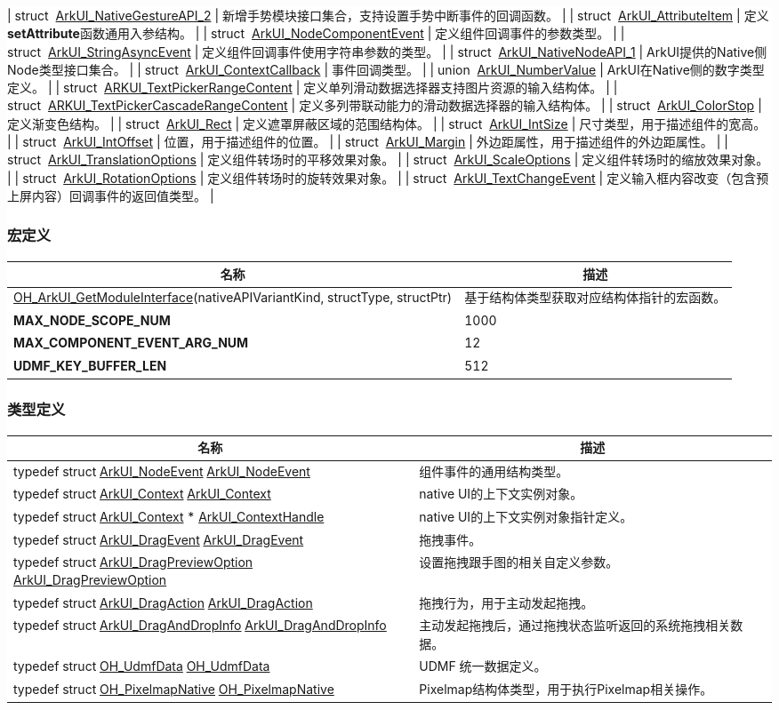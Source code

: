 | struct&nbsp;&nbsp;[ArkUI_NativeGestureAPI_2](_ark_u_i___native_gesture_a_p_i__2.md) | 新增手势模块接口集合，支持设置手势中断事件的回调函数。 |
| struct&nbsp;&nbsp;[ArkUI_AttributeItem](_ark_u_i___attribute_item.md) | 定义**setAttribute**函数通用入参结构。  |
| struct&nbsp;&nbsp;[ArkUI_NodeComponentEvent](_ark_u_i___node_component_event.md) | 定义组件回调事件的参数类型。  |
| struct&nbsp;&nbsp;[ArkUI_StringAsyncEvent](_ark_u_i___string_async_event.md) | 定义组件回调事件使用字符串参数的类型。  |
| struct&nbsp;&nbsp;[ArkUI_NativeNodeAPI_1](_ark_u_i___native_node_a_p_i__1.md) | ArkUI提供的Native侧Node类型接口集合。  |
| struct&nbsp;&nbsp;[ArkUI_ContextCallback](_ark_u_i___context_callback.md) | 事件回调类型。  |
| union&nbsp;&nbsp;[ArkUI_NumberValue](union_ark_u_i___number_value.md) | ArkUI在Native侧的数字类型定义。  |
| struct&nbsp;&nbsp;[ARKUI_TextPickerRangeContent](_a_r_k_u_i___text_picker_range_content.md) | 定义单列滑动数据选择器支持图片资源的输入结构体。  |
| struct&nbsp;&nbsp;[ARKUI_TextPickerCascadeRangeContent](_a_r_k_u_i___text_picker_cascade_range_content.md) | 定义多列带联动能力的滑动数据选择器的输入结构体。  |
| struct&nbsp;&nbsp;[ArkUI_ColorStop](_ark_u_i___color_stop.md) | 定义渐变色结构。  |
| struct&nbsp;&nbsp;[ArkUI_Rect](_ark_u_i___rect.md) | 定义遮罩屏蔽区域的范围结构体。  |
| struct&nbsp;&nbsp;[ArkUI_IntSize](_ark_u_i___int_size.md) | 尺寸类型，用于描述组件的宽高。  |
| struct&nbsp;&nbsp;[ArkUI_IntOffset](_ark_u_i___int_offset.md) | 位置，用于描述组件的位置。  |
| struct&nbsp;&nbsp;[ArkUI_Margin](_ark_u_i___margin.md) | 外边距属性，用于描述组件的外边距属性。  |
| struct&nbsp;&nbsp;[ArkUI_TranslationOptions](_ark_u_i___translation_options.md) | 定义组件转场时的平移效果对象。  |
| struct&nbsp;&nbsp;[ArkUI_ScaleOptions](_ark_u_i___scale_options.md) | 定义组件转场时的缩放效果对象。  |
| struct&nbsp;&nbsp;[ArkUI_RotationOptions](_ark_u_i___rotation_options.md) | 定义组件转场时的旋转效果对象。  |
| struct&nbsp;&nbsp;[ArkUI_TextChangeEvent](_ark_u_i___text_change_event.md) | 定义输入框内容改变（包含预上屏内容）回调事件的返回值类型。  |


### 宏定义

| 名称 | 描述 |
| -------- | -------- |
| [OH_ArkUI_GetModuleInterface](#oh_arkui_getmoduleinterface)(nativeAPIVariantKind, structType, structPtr) | 基于结构体类型获取对应结构体指针的宏函数。  |
| **MAX_NODE_SCOPE_NUM** | 1000 |
| **MAX_COMPONENT_EVENT_ARG_NUM** | 12 |
| **UDMF_KEY_BUFFER_LEN** | 512 |


### 类型定义

| 名称 | 描述 |
| -------- | -------- |
| typedef struct [ArkUI_NodeEvent](#arkui_nodeevent-12) [ArkUI_NodeEvent](#arkui_nodeevent-12) | 组件事件的通用结构类型。  |
| typedef struct [ArkUI_Context](#arkui_context) [ArkUI_Context](#arkui_context) | native UI的上下文实例对象。  |
| typedef struct [ArkUI_Context](#arkui_context) \* [ArkUI_ContextHandle](#arkui_contexthandle-12) | native UI的上下文实例对象指针定义。  |
| typedef struct [ArkUI_DragEvent](#arkui_dragevent) [ArkUI_DragEvent](#arkui_dragevent) | 拖拽事件。  |
| typedef struct [ArkUI_DragPreviewOption](#arkui_dragpreviewoption) [ArkUI_DragPreviewOption](#arkui_dragpreviewoption) | 设置拖拽跟手图的相关自定义参数。  |
| typedef struct [ArkUI_DragAction](#arkui_dragaction) [ArkUI_DragAction](#arkui_dragaction) | 拖拽行为，用于主动发起拖拽。  |
| typedef struct [ArkUI_DragAndDropInfo](#arkui_draganddropinfo) [ArkUI_DragAndDropInfo](#arkui_draganddropinfo) | 主动发起拖拽后，通过拖拽状态监听返回的系统拖拽相关数据。  |
| typedef struct [OH_UdmfData](#oh_udmfdata) [OH_UdmfData](#oh_udmfdata) | UDMF 统一数据定义。  |
| typedef struct [OH_PixelmapNative](#oh_pixelmapnative) [OH_PixelmapNative](#oh_pixelmapnative) | Pixelmap结构体类型，用于执行Pixelmap相关操作。  |